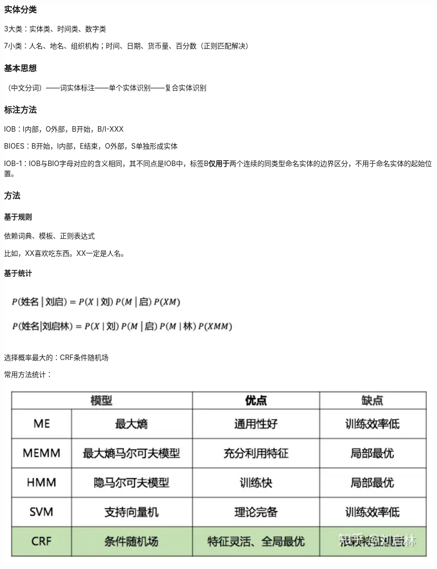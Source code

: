 ### 实体分类

3大类：实体类、时间类、数字类

7小类：人名、地名、组织机构；时间、日期、货币量、百分数（正则匹配解决）

### 基本思想

（中文分词）——词实体标注——单个实体识别——复合实体识别

### 标注方法

IOB：I内部，O外部，B开始，B/I-XXX

BIOES：B开始，I内部，E结束，O外部，S单独形成实体

IOB-1：IOB与BIO字母对应的含义相同，其不同点是IOB中，标签B**仅用于**两个连续的同类型命名实体的边界区分，不用于命名实体的起始位置。

### 方法

#### 基于规则

依赖词典、模板、正则表达式

比如，XX喜欢吃东西。XX一定是人名。

#### 基于统计

![1698715842698](image/中文命名识别/1698715842698.png)

选择概率最大的：CRF条件随机场

常用方法统计：

![1698716015838](image/中文命名识别/1698716015838.png)
